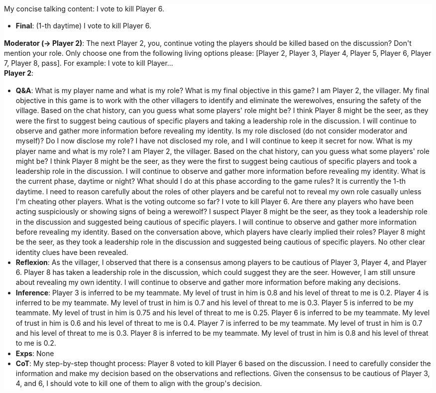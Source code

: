 My concise talking content: 
I vote to kill Player 6.  

- **Final**: (1-th daytime) I vote to kill Player 6.  

**Moderator (-> Player 2)**: The next Player 2, you, continue voting the players should be killed based on the discussion? Don't mention your role. Only choose one from the following living options please: [Player 2, Player 3, Player 4, Player 5, Player 6, Player 7, Player 8, pass]. For example: I vote to kill Player...  
**Player 2**:  
- **Q&A**: What is my player name and what is my role? What is my final objective in this game? I am Player 2, the villager. My final objective in this game is to work with the other villagers to identify and eliminate the werewolves, ensuring the safety of the village.
Based on the chat history, can you guess what some players' role might be? I think Player 8 might be the seer, as they were the first to suggest being cautious of specific players and taking a leadership role in the discussion. I will continue to observe and gather more information before revealing my identity.
Is my role disclosed (do not consider moderator and myself)? Do I now disclose my role? I have not disclosed my role, and I will continue to keep it secret for now.
What is my player name and what is my role? I am Player 2, the villager.
Based on the chat history, can you guess what some players' role might be? I think Player 8 might be the seer, as they were the first to suggest being cautious of specific players and took a leadership role in the discussion. I will continue to observe and gather more information before revealing my identity.
What is the current phase, daytime or night? What should I do at this phase according to the game rules? It is currently the 1-th daytime. I need to reason carefully about the roles of other players and be careful not to reveal my own role casually unless I'm cheating other players.
What is the voting outcome so far? I vote to kill Player 6.
Are there any players who have been acting suspiciously or showing signs of being a werewolf? I suspect Player 8 might be the seer, as they took a leadership role in the discussion and suggested being cautious of specific players. I will continue to observe and gather more information before revealing my identity.
Based on the conversation above, which players have clearly implied their roles? Player 8 might be the seer, as they took a leadership role in the discussion and suggested being cautious of specific players. No other clear identity clues have been revealed.  
- **Reflexion**: As the villager, I observed that there is a consensus among players to be cautious of Player 3, Player 4, and Player 6. Player 8 has taken a leadership role in the discussion, which could suggest they are the seer. However, I am still unsure about revealing my own identity. I will continue to observe and gather more information before making any decisions.  
- **Inference**: Player 3 is inferred to be my teammate. My level of trust in him is 0.8 and his level of threat to me is 0.2.
Player 4 is inferred to be my teammate. My level of trust in him is 0.7 and his level of threat to me is 0.3.
Player 5 is inferred to be my teammate. My level of trust in him is 0.75 and his level of threat to me is 0.25.
Player 6 is inferred to be my teammate. My level of trust in him is 0.6 and his level of threat to me is 0.4.
Player 7 is inferred to be my teammate. My level of trust in him is 0.7 and his level of threat to me is 0.3.
Player 8 is inferred to be my teammate. My level of trust in him is 0.8 and his level of threat to me is 0.2.  
- **Exps**: None  
- **CoT**: My step-by-step thought process: Player 8 voted to kill Player 6 based on the discussion. I need to carefully consider the information and make my decision based on the observations and reflections. Given the consensus to be cautious of Player 3, 4, and 6, I should vote to kill one of them to align with the group's decision.
